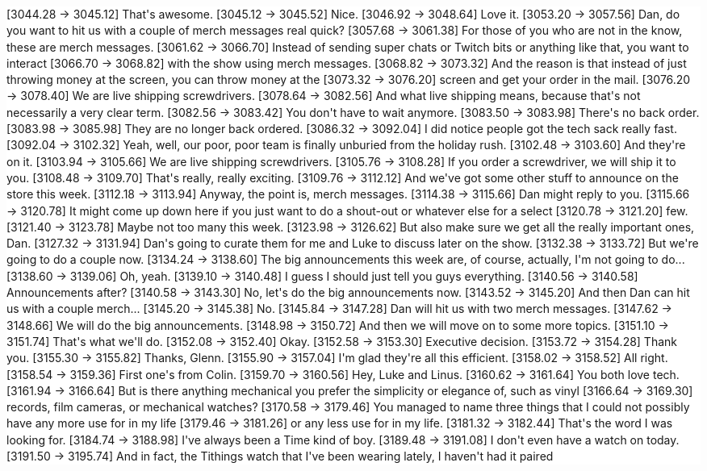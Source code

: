 [3044.28 → 3045.12] That's awesome.
[3045.12 → 3045.52] Nice.
[3046.92 → 3048.64] Love it.
[3053.20 → 3057.56] Dan, do you want to hit us with a couple of merch messages real quick?
[3057.68 → 3061.38] For those of you who are not in the know, these are merch messages.
[3061.62 → 3066.70] Instead of sending super chats or Twitch bits or anything like that, you want to interact
[3066.70 → 3068.82] with the show using merch messages.
[3068.82 → 3073.32] And the reason is that instead of just throwing money at the screen, you can throw money at the
[3073.32 → 3076.20] screen and get your order in the mail.
[3076.20 → 3078.40] We are live shipping screwdrivers.
[3078.64 → 3082.56] And what live shipping means, because that's not necessarily a very clear term.
[3082.56 → 3083.42] You don't have to wait anymore.
[3083.50 → 3083.98] There's no back order.
[3083.98 → 3085.98] They are no longer back ordered.
[3086.32 → 3092.04] I did notice people got the tech sack really fast.
[3092.04 → 3102.32] Yeah, well, our poor, poor team is finally unburied from the holiday rush.
[3102.48 → 3103.60] And they're on it.
[3103.94 → 3105.66] We are live shipping screwdrivers.
[3105.76 → 3108.28] If you order a screwdriver, we will ship it to you.
[3108.48 → 3109.70] That's really, really exciting.
[3109.76 → 3112.12] And we've got some other stuff to announce on the store this week.
[3112.18 → 3113.94] Anyway, the point is, merch messages.
[3114.38 → 3115.66] Dan might reply to you.
[3115.66 → 3120.78] It might come up down here if you just want to do a shout-out or whatever else for a select
[3120.78 → 3121.20] few.
[3121.40 → 3123.78] Maybe not too many this week.
[3123.98 → 3126.62] But also make sure we get all the really important ones, Dan.
[3127.32 → 3131.94] Dan's going to curate them for me and Luke to discuss later on the show.
[3132.38 → 3133.72] But we're going to do a couple now.
[3134.24 → 3138.60] The big announcements this week are, of course, actually, I'm not going to do...
[3138.60 → 3139.06] Oh, yeah.
[3139.10 → 3140.48] I guess I should just tell you guys everything.
[3140.56 → 3140.58] Announcements after?
[3140.58 → 3143.30] No, let's do the big announcements now.
[3143.52 → 3145.20] And then Dan can hit us with a couple merch...
[3145.20 → 3145.38] No.
[3145.84 → 3147.28] Dan will hit us with two merch messages.
[3147.62 → 3148.66] We will do the big announcements.
[3148.98 → 3150.72] And then we will move on to some more topics.
[3151.10 → 3151.74] That's what we'll do.
[3152.08 → 3152.40] Okay.
[3152.58 → 3153.30] Executive decision.
[3153.72 → 3154.28] Thank you.
[3155.30 → 3155.82] Thanks, Glenn.
[3155.90 → 3157.04] I'm glad they're all this efficient.
[3158.02 → 3158.52] All right.
[3158.54 → 3159.36] First one's from Colin.
[3159.70 → 3160.56] Hey, Luke and Linus.
[3160.62 → 3161.64] You both love tech.
[3161.94 → 3166.64] But is there anything mechanical you prefer the simplicity or elegance of, such as vinyl
[3166.64 → 3169.30] records, film cameras, or mechanical watches?
[3170.58 → 3179.46] You managed to name three things that I could not possibly have any more use for in my life
[3179.46 → 3181.26] or any less use for in my life.
[3181.32 → 3182.44] That's the word I was looking for.
[3184.74 → 3188.98] I've always been a Time kind of boy.
[3189.48 → 3191.08] I don't even have a watch on today.
[3191.50 → 3195.74] And in fact, the Tithings watch that I've been wearing lately, I haven't had it paired